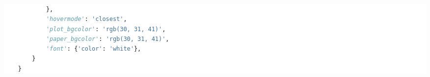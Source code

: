 ```python
            },
            'hovermode': 'closest',
            'plot_bgcolor': 'rgb(30, 31, 41)',
            'paper_bgcolor': 'rgb(30, 31, 41)',
            'font': {'color': 'white'},
        }
    }
```